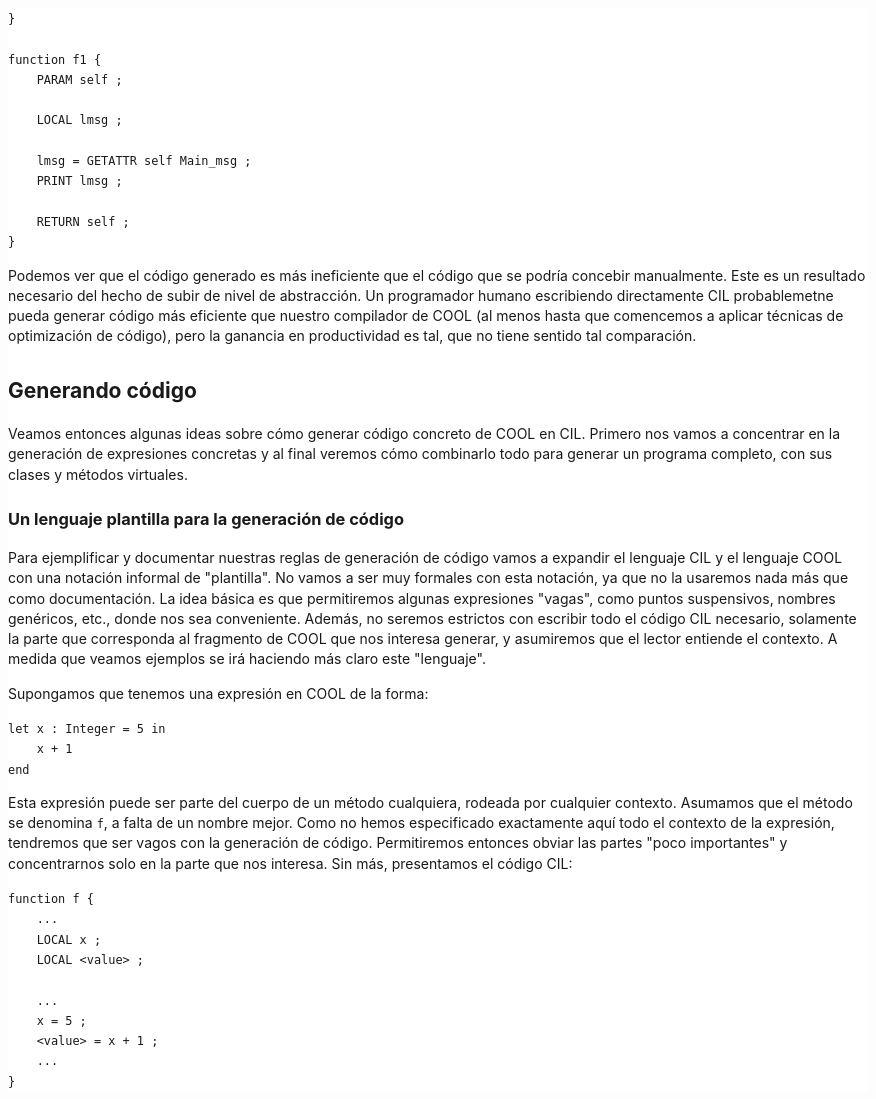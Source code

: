 ```cil
}

function f1 {
    PARAM self ;

    LOCAL lmsg ;

    lmsg = GETATTR self Main_msg ;
    PRINT lmsg ;

    RETURN self ;
}
```

Podemos ver que el código generado es más ineficiente que el código que se podría concebir manualmente. Este es un resultado necesario del hecho de subir de nivel de abstracción. Un programador humano escribiendo directamente CIL probablemetne pueda generar código más eficiente que nuestro compilador de COOL (al menos hasta que comencemos a aplicar técnicas de optimización de código), pero la ganancia en productividad es tal, que no tiene sentido tal comparación.

## Generando código

Veamos entonces algunas ideas sobre cómo generar código concreto de COOL en CIL. Primero nos vamos a concentrar en la generación de expresiones concretas y al final veremos cómo combinarlo todo para generar un programa completo, con sus clases y métodos virtuales.

### Un lenguaje plantilla para la generación de código

Para ejemplificar y documentar nuestras reglas de generación de código vamos a expandir el lenguaje CIL y el lenguaje COOL con una notación informal de "plantilla". No vamos a ser muy formales con esta notación, ya que no la usaremos nada más que como documentación. La idea básica es que permitiremos algunas expresiones "vagas", como puntos suspensivos, nombres genéricos, etc., donde nos sea conveniente. Además, no seremos estrictos con escribir todo el código CIL necesario, solamente la parte que corresponda al fragmento de COOL que nos interesa generar, y asumiremos que el lector entiende el contexto. A medida que veamos ejemplos se irá haciendo más claro este "lenguaje".

Supongamos que tenemos una expresión en COOL de la forma:

```cool
let x : Integer = 5 in
    x + 1
end
```

Esta expresión puede ser parte del cuerpo de un método cualquiera, rodeada por cualquier contexto. Asumamos que el método se denomina `f`, a falta de un nombre mejor. Como no hemos especificado exactamente aquí todo el contexto de la expresión, tendremos que ser vagos con la generación de código. Permitiremos entonces obviar las partes "poco importantes" y concentrarnos solo en la parte que nos interesa. Sin más, presentamos el código CIL:

```cil-template
function f {
    ...
    LOCAL x ;
    LOCAL <value> ;

    ...
    x = 5 ;
    <value> = x + 1 ;
    ...
}
```
